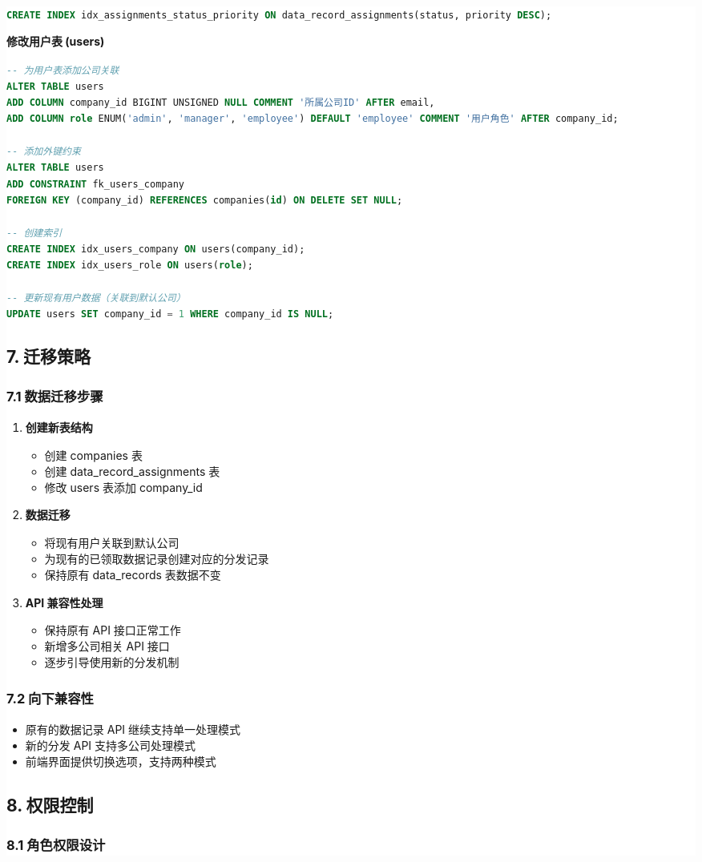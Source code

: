 ```sql
CREATE INDEX idx_assignments_status_priority ON data_record_assignments(status, priority DESC);
```

**修改用户表 (users)**
```sql
-- 为用户表添加公司关联
ALTER TABLE users 
ADD COLUMN company_id BIGINT UNSIGNED NULL COMMENT '所属公司ID' AFTER email,
ADD COLUMN role ENUM('admin', 'manager', 'employee') DEFAULT 'employee' COMMENT '用户角色' AFTER company_id;

-- 添加外键约束
ALTER TABLE users 
ADD CONSTRAINT fk_users_company 
FOREIGN KEY (company_id) REFERENCES companies(id) ON DELETE SET NULL;

-- 创建索引
CREATE INDEX idx_users_company ON users(company_id);
CREATE INDEX idx_users_role ON users(role);

-- 更新现有用户数据（关联到默认公司）
UPDATE users SET company_id = 1 WHERE company_id IS NULL;
```

## 7. 迁移策略

### 7.1 数据迁移步骤

1. **创建新表结构**
   - 创建 companies 表
   - 创建 data_record_assignments 表
   - 修改 users 表添加 company_id

2. **数据迁移**
   - 将现有用户关联到默认公司
   - 为现有的已领取数据记录创建对应的分发记录
   - 保持原有 data_records 表数据不变

3. **API 兼容性处理**
   - 保持原有 API 接口正常工作
   - 新增多公司相关 API 接口
   - 逐步引导使用新的分发机制

### 7.2 向下兼容性

- 原有的数据记录 API 继续支持单一处理模式
- 新的分发 API 支持多公司处理模式
- 前端界面提供切换选项，支持两种模式

## 8. 权限控制

### 8.1 角色权限设计
